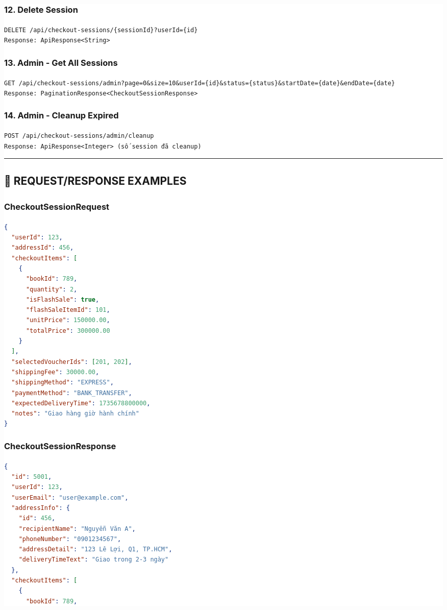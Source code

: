 ### 12. **Delete Session**
```http
DELETE /api/checkout-sessions/{sessionId}?userId={id}
Response: ApiResponse<String>
```

### 13. **Admin - Get All Sessions**
```http
GET /api/checkout-sessions/admin?page=0&size=10&userId={id}&status={status}&startDate={date}&endDate={date}
Response: PaginationResponse<CheckoutSessionResponse>
```

### 14. **Admin - Cleanup Expired**
```http
POST /api/checkout-sessions/admin/cleanup
Response: ApiResponse<Integer> (số session đã cleanup)
```

---

## 📝 REQUEST/RESPONSE EXAMPLES

### CheckoutSessionRequest
```json
{
  "userId": 123,
  "addressId": 456,
  "checkoutItems": [
    {
      "bookId": 789,
      "quantity": 2,
      "isFlashSale": true,
      "flashSaleItemId": 101,
      "unitPrice": 150000.00,
      "totalPrice": 300000.00
    }
  ],
  "selectedVoucherIds": [201, 202],
  "shippingFee": 30000.00,
  "shippingMethod": "EXPRESS",
  "paymentMethod": "BANK_TRANSFER",
  "expectedDeliveryTime": 1735678800000,
  "notes": "Giao hàng giờ hành chính"
}
```

### CheckoutSessionResponse
```json
{
  "id": 5001,
  "userId": 123,
  "userEmail": "user@example.com",
  "addressInfo": {
    "id": 456,
    "recipientName": "Nguyễn Văn A",
    "phoneNumber": "0901234567",
    "addressDetail": "123 Lê Lợi, Q1, TP.HCM",
    "deliveryTimeText": "Giao trong 2-3 ngày"
  },
  "checkoutItems": [
    {
      "bookId": 789,
```